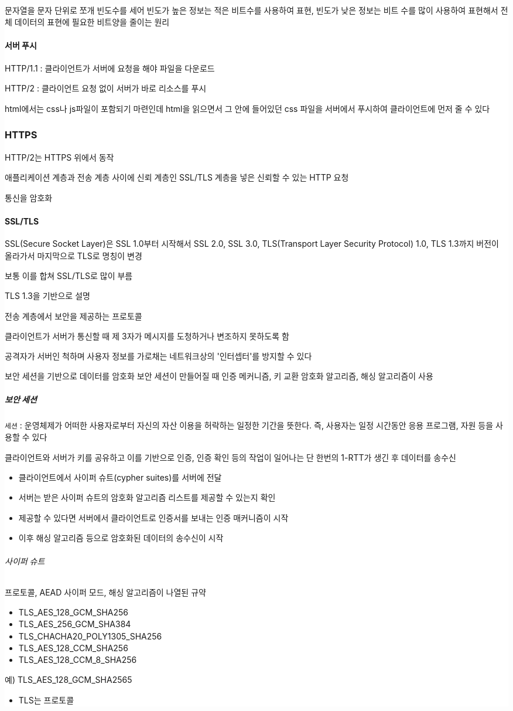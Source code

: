 문자열을 문자 단위로 쪼개 빈도수를 세어 빈도가 높은 정보는 적은 비트수를 사용하여 표현, 빈도가 낮은 정보는 비트 수를 많이 사용하여 표현해서 전체 데이터의 표현에 필요한 비트양을 줄이는 원리

#### 서버 푸시

HTTP/1.1 : 클라이언트가 서버에 요청을 해야 파일을 다운로드

HTTP/2 : 클라이언트 요청 없이 서버가 바로 리소스를 푸시

html에서는 css나 js파일이 포함되기 마련인데 html을 읽으면서 그 안에 들어있던 css 파일을 서버에서 푸시하여 클라이언트에 먼저 줄 수 있다

### HTTPS

HTTP/2는 HTTPS 위에서 동작

애플리케이션 계층과 전송 계층 사이에 신뢰 계층인 SSL/TLS 계층을 넣은 신뢰할 수 있는 HTTP 요청

통신을 암호화

#### SSL/TLS

SSL(Secure Socket Layer)은 SSL 1.0부터 시작해서 SSL 2.0, SSL 3.0,  TLS(Transport Layer Security Protocol) 1.0, TLS 1.3까지 버전이 올라가서 마지막으로 TLS로 명칭이 변경

보통 이를 합쳐 SSL/TLS로 많이 부름

TLS 1.3을 기반으로 설명

전송 계층에서 보안을 제공하는 프로토콜

클라이언트가 서버가 통신할 때 제 3자가 메시지를 도청하거나 변조하지 못하도록 함

공격자가 서버인 척하며 사용자 정보를 가로채는 네트워크상의 '인터셉터'를 방지할 수 있다

보안 세션을 기반으로 데이터를 암호화 보안 세션이 만들어질 때 인증 메커니즘, 키 교환 암호화 알고리즘, 해싱 알고리즘이 사용

##### 보안 세션

`세션` : 운영체제가 어떠한 사용자로부터 자신의 자산 이용을 허락하는 일정한 기간을 뜻한다. 즉, 사용자는 일정 시간동안 응용 프로그램, 자원 등을 사용할 수 있다

클라이언트와 서버가 키를 공유하고 이를 기반으로 인증, 인증 확인 등의 작업이 일어나는 단 한번의 1-RTT가 생긴 후 데이터를 송수신

- 클라이언트에서 사이퍼 슈트(cypher suites)를 서버에 전달

- 서버는 받은 사이퍼 슈트의 암호화 알고리즘 리스트를 제공할 수 있는지 확인
- 제공할 수 있다면 서버에서 클라이언트로 인증서를 보내는 인증 매커니즘이 시작
- 이후 해싱 알고리즘 등으로 암호화된 데이터의 송수신이 시작

###### 사이퍼 슈트

프로토콜, AEAD 사이퍼 모드, 해싱 알고리즘이 나열된 규약

- TLS_AES_128_GCM_SHA256
- TLS_AES_256_GCM_SHA384
- TLS_CHACHA20_POLY1305_SHA256
- TLS_AES_128_CCM_SHA256
- TLS_AES_128_CCM_8_SHA256

예) TLS_AES_128_GCM_SHA2565

- TLS는 프로토콜
